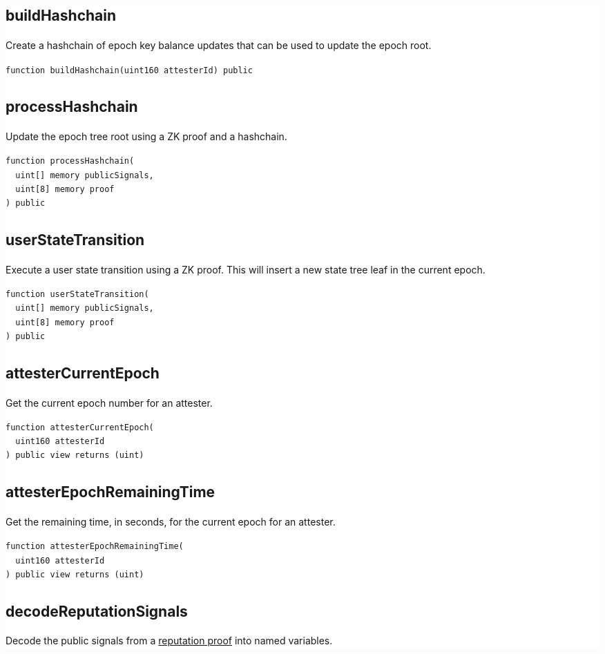 ## buildHashchain

Create a hashchain of epoch key balance updates that can be used to update the epoch root.

```sol
function buildHashchain(uint160 attesterId) public
```

## processHashchain

Update the epoch tree root using a ZK proof and a hashchain.

```sol
function processHashchain(
  uint[] memory publicSignals,
  uint[8] memory proof
) public
```

## userStateTransition

Execute a user state transition using a ZK proof. This will insert a new state tree leaf in the current epoch.

```sol
function userStateTransition(
  uint[] memory publicSignals,
  uint[8] memory proof
) public
```

## attesterCurrentEpoch

Get the current epoch number for an attester.

```sol
function attesterCurrentEpoch(
  uint160 attesterId
) public view returns (uint)
```

## attesterEpochRemainingTime

Get the remaining time, in seconds, for the current epoch for an attester.

```sol
function attesterEpochRemainingTime(
  uint160 attesterId
) public view returns (uint)
```

## decodeReputationSignals

Decode the public signals from a [reputation proof](../circuits-api/circuits#prove-reputation-proof) into named variables.
